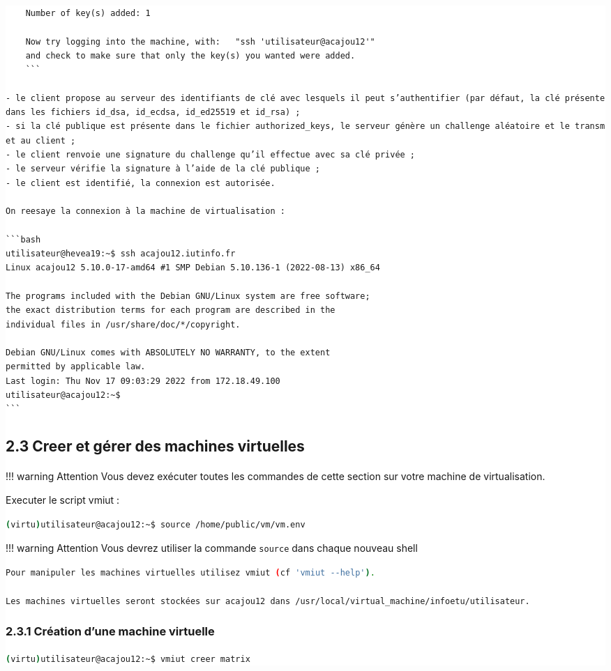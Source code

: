         Number of key(s) added: 1

        Now try logging into the machine, with:   "ssh 'utilisateur@acajou12'"
        and check to make sure that only the key(s) you wanted were added.
        ```

    - le client propose au serveur des identifiants de clé avec lesquels il peut s’authentifier (par défaut, la clé présente dans les fichiers id_dsa, id_ecdsa, id_ed25519 et id_rsa) ;
    - si la clé publique est présente dans le fichier authorized_keys, le serveur génère un challenge aléatoire et le transmet au client ;
    - le client renvoie une signature du challenge qu’il effectue avec sa clé privée ;
    - le serveur vérifie la signature à l’aide de la clé publique ;
    - le client est identifié, la connexion est autorisée.

    On reesaye la connexion à la machine de virtualisation :

    ```bash
    utilisateur@hevea19:~$ ssh acajou12.iutinfo.fr
    Linux acajou12 5.10.0-17-amd64 #1 SMP Debian 5.10.136-1 (2022-08-13) x86_64

    The programs included with the Debian GNU/Linux system are free software;
    the exact distribution terms for each program are described in the
    individual files in /usr/share/doc/*/copyright.

    Debian GNU/Linux comes with ABSOLUTELY NO WARRANTY, to the extent
    permitted by applicable law.
    Last login: Thu Nov 17 09:03:29 2022 from 172.18.49.100
    utilisateur@acajou12:~$ 
    ```

## 2.3 Creer et gérer des machines virtuelles

!!! warning Attention
    Vous devez exécuter toutes les commandes de cette section sur votre machine de virtualisation.

Executer le script vmiut :

```bash
(virtu)utilisateur@acajou12:~$ source /home/public/vm/vm.env
```

!!! warning Attention
    Vous devrez utiliser la commande `source` dans chaque nouveau shell

```bash
Pour manipuler les machines virtuelles utilisez vmiut (cf 'vmiut --help').

Les machines virtuelles seront stockées sur acajou12 dans /usr/local/virtual_machine/infoetu/utilisateur.
```


### 2.3.1 Création d’une machine virtuelle

```bash
(virtu)utilisateur@acajou12:~$ vmiut creer matrix
```
